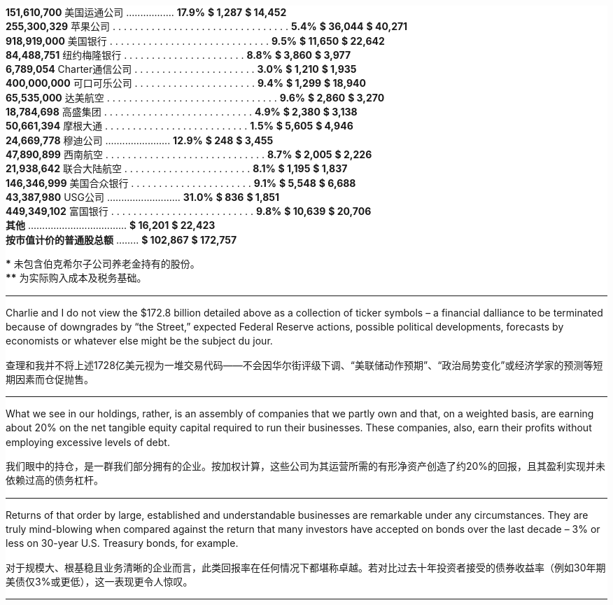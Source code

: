 **151,610,700** 美国运通公司 ................. **17.9%** **$ 1,287** **$ 14,452**  
**255,300,329** 苹果公司 . . . . . . . . . . . . . . . . . . . . . . . . . . . . . . . . **5.4%** **$ 36,044** **$ 40,271**  
**918,919,000** 美国银行 . . . . . . . . . . . . . . . . . . . . . . . . . . . . . **9.5%** **$ 11,650** **$ 22,642**  
**84,488,751** 纽约梅隆银行 . . . . . . . . . . . . . . . . . . . . . . **8.8%** **$ 3,860** **$ 3,977**  
**6,789,054** Charter通信公司 . . . . . . . . . . . . . . . . . . . . . . **3.0%** **$ 1,210** **$ 1,935**  
**400,000,000** 可口可乐公司 . . . . . . . . . . . . . . . . . . . . . . **9.4%** **$ 1,299** **$ 18,940**  
**65,535,000** 达美航空 . . . . . . . . . . . . . . . . . . . . . . . . . . . . . . . **9.6%** **$ 2,860** **$ 3,270**  
**18,784,698** 高盛集团 . . . . . . . . . . . . . . . . . . . . . . . . . . . **4.9%** **$ 2,380** **$ 3,138**  
**50,661,394** 摩根大通 . . . . . . . . . . . . . . . . . . . . . . . . . . **1.5%** **$ 5,605** **$ 4,946**  
**24,669,778** 穆迪公司 ....................... **12.9%** **$ 248** **$ 3,455**  
**47,890,899** 西南航空 . . . . . . . . . . . . . . . . . . . . . . . . . . . . . **8.7%** **$ 2,005** **$ 2,226**  
**21,938,642** 联合大陆航空 . . . . . . . . . . . . . . . . . . . . . . . **8.1%** **$ 1,195** **$ 1,837**  
**146,346,999** 美国合众银行 . . . . . . . . . . . . . . . . . . . . . . **9.1%** **$ 5,548** **$ 6,688**  
**43,387,980** USG公司 .......................... **31.0%** **$ 836** **$ 1,851**  
**449,349,102** 富国银行 . . . . . . . . . . . . . . . . . . . . . . . . . . **9.8%** **$ 10,639** **$ 20,706**  
**其他** ................................... **$ 16,201** **$ 22,423**  
**按市值计价的普通股总额** ........ **$ 102,867** **$ 172,757**  

**\*** 未包含伯克希尔子公司养老金持有的股份。  
**\*\*** 为实际购入成本及税务基础。  

---

Charlie and I do not view the $172.8 billion detailed above as a collection of ticker symbols – a financial dalliance to be terminated because of downgrades by “the Street,” expected Federal Reserve actions, possible political developments, forecasts by economists or whatever else might be the subject du jour.  

查理和我并不将上述1728亿美元视为一堆交易代码——不会因华尔街评级下调、“美联储动作预期”、“政治局势变化”或经济学家的预测等短期因素而仓促抛售。  

---

What we see in our holdings, rather, is an assembly of companies that we partly own and that, on a weighted basis, are earning about 20% on the net tangible equity capital required to run their businesses. These companies, also, earn their profits without employing excessive levels of debt.  

我们眼中的持仓，是一群我们部分拥有的企业。按加权计算，这些公司为其运营所需的有形净资产创造了约20%的回报，且其盈利实现并未依赖过高的债务杠杆。  

---

Returns of that order by large, established and understandable businesses are remarkable under any circumstances. They are truly mind-blowing when compared against the return that many investors have accepted on bonds over the last decade – 3% or less on 30-year U.S. Treasury bonds, for example.  

对于规模大、根基稳且业务清晰的企业而言，此类回报率在任何情况下都堪称卓越。若对比过去十年投资者接受的债券收益率（例如30年期美债仅3%或更低），这一表现更令人惊叹。  

---